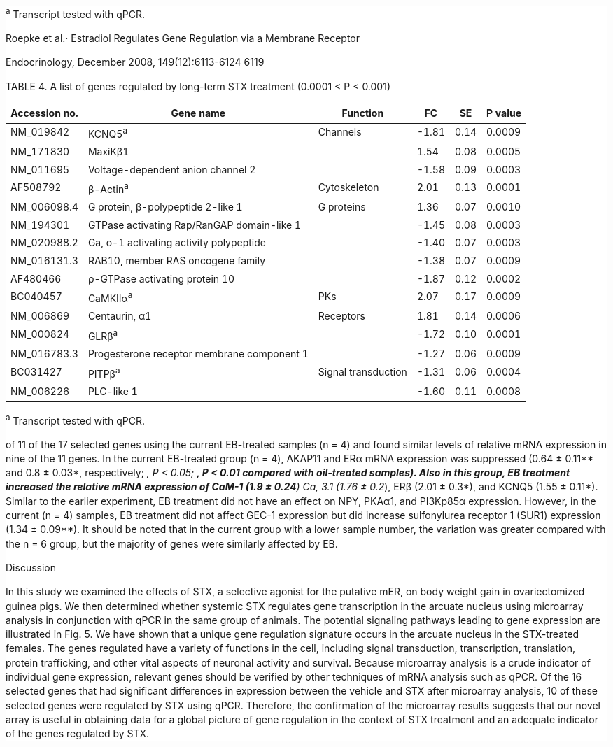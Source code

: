 <sup>a</sup> Transcript tested with qPCR.

Roepke et al.· Estradiol Regulates Gene Regulation via a Membrane Receptor

Endocrinology, December 2008, 149(12):6113-6124 6119

TABLE 4. A list of genes regulated by long-term STX treatment (0.0001 < P < 0.001)

| Accession no. | Gene name | Function | FC | SE | P value |
|---------------|-----------|----------|----|-----|---------|
| NM_019842     | KCNQ5<sup>a</sup> | Channels | -1.81 | 0.14 | 0.0009 |
| NM_171830     | MaxiKβ1   |          | 1.54 | 0.08 | 0.0005 |
| NM_011695     | Voltage-dependent anion channel 2 |          | -1.58 | 0.09 | 0.0003 |
| AF508792      | β-Actin<sup>a</sup> | Cytoskeleton | 2.01 | 0.13 | 0.0001 |
| NM_006098.4   | G protein, β-polypeptide 2-like 1 | G proteins | 1.36 | 0.07 | 0.0010 |
| NM_194301     | GTPase activating Rap/RanGAP domain-like 1 |          | -1.45 | 0.08 | 0.0003 |
| NM_020988.2   | Ga, o-1 activating activity polypeptide |          | -1.40 | 0.07 | 0.0003 |
| NM_016131.3   | RAB10, member RAS oncogene family |          | -1.38 | 0.07 | 0.0009 |
| AF480466      | ρ-GTPase activating protein 10 |          | -1.87 | 0.12 | 0.0002 |
| BC040457      | CaMKIIα<sup>a</sup> | PKs | 2.07 | 0.17 | 0.0009 |
| NM_006869     | Centaurin, α1 | Receptors | 1.81 | 0.14 | 0.0006 |
| NM_000824     | GLRβ<sup>a</sup> |          | -1.72 | 0.10 | 0.0001 |
| NM_016783.3   | Progesterone receptor membrane component 1 |          | -1.27 | 0.06 | 0.0009 |
| BC031427      | PITPβ<sup>a</sup> | Signal transduction | -1.31 | 0.06 | 0.0004 |
| NM_006226     | PLC-like 1 |          | -1.60 | 0.11 | 0.0008 |

<sup>a</sup> Transcript tested with qPCR.

of 11 of the 17 selected genes using the current EB-treated samples (n = 4) and found similar levels of relative mRNA expression in nine of the 11 genes. In the current EB-treated group (n = 4), AKAP11 and ERα mRNA expression was suppressed (0.64 ± 0.11** and 0.8 ± 0.03*, respectively; *, P < 0.05; **, P < 0.01 compared with oil-treated samples). Also in this group, EB treatment increased the relative mRNA expression of CaM-1 (1.9 ± 0.24**) Ca, 3.1 (1.76 ± 0.2*), ERβ (2.01 ± 0.3*), and KCNQ5 (1.55 ± 0.11*). Similar to the earlier experiment, EB treatment did not have an effect on NPY, PKAα1, and PI3Kp85α expression. However, in the current (n = 4) samples, EB treatment did not affect GEC-1 expression but did increase sulfonylurea receptor 1 (SUR1) expression (1.34 ± 0.09**). It should be noted that in the current group with a lower sample number, the variation was greater compared with the n = 6 group, but the majority of genes were similarly affected by EB.

Discussion

In this study we examined the effects of STX, a selective agonist for the putative mER, on body weight gain in ovariectomized guinea pigs. We then determined whether systemic STX regulates gene transcription in the arcuate nucleus using microarray analysis in conjunction with qPCR in the same group of animals. The potential signaling pathways leading to gene expression are illustrated in Fig. 5. We have shown that a unique gene regulation signature occurs in the arcuate nucleus in the STX-treated females. The genes regulated have a variety of functions in the cell, including signal transduction, transcription, translation, protein trafficking, and other vital aspects of neuronal activity and survival. Because microarray analysis is a crude indicator of individual gene expression, relevant genes should be verified by other techniques of mRNA analysis such as qPCR. Of the 16 selected genes that had significant differences in expression between the vehicle and STX after microarray analysis, 10 of these selected genes were regulated by STX using qPCR. Therefore, the confirmation of the microarray results suggests that our novel array is useful in obtaining data for a global picture of gene regulation in the context of STX treatment and an adequate indicator of the genes regulated by STX.
